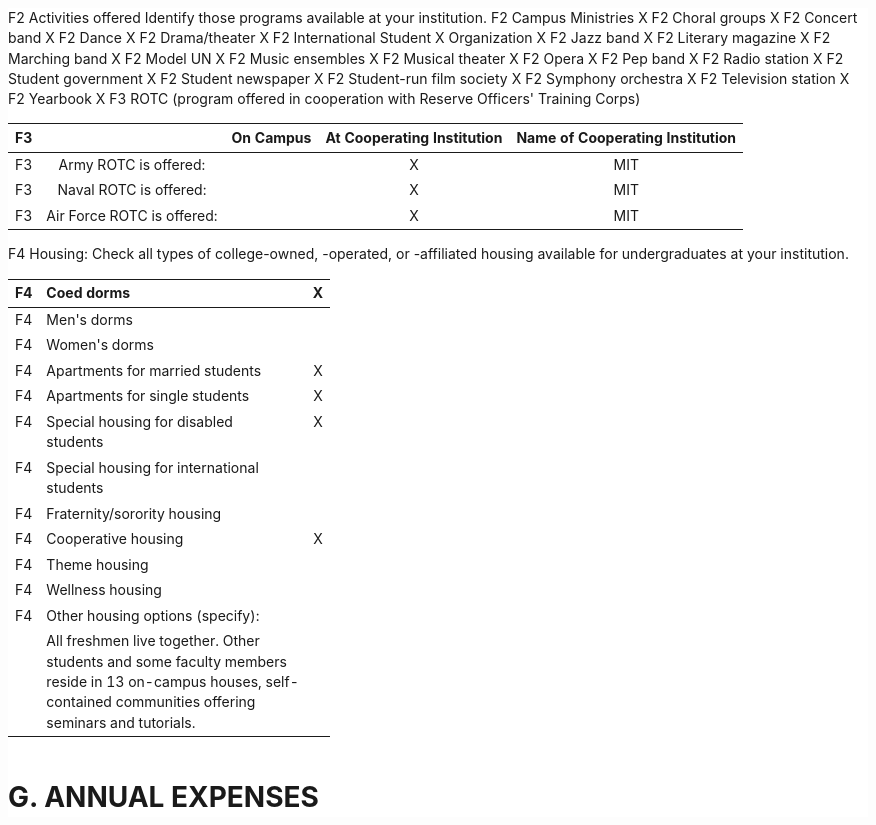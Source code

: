F2 Activities offered Identify those programs available at your institution.
F2 Campus Ministries X
F2 Choral groups X
F2 Concert band X
F2 Dance X
F2 Drama/theater X
F2 International Student X
Organization X
F2 Jazz band X
F2 Literary magazine X
F2 Marching band X
F2 Model UN X
F2 Music ensembles X
F2 Musical theater X
F2 Opera X
F2 Pep band X
F2 Radio station X
F2 Student government X
F2 Student newspaper X
F2 Student-run film society X
F2 Symphony orchestra X
F2 Television station X
F2 Yearbook X
F3 ROTC (program offered in cooperation with Reserve Officers' Training Corps)

| F3 |  | On Campus | At Cooperating Institution | Name of Cooperating Institution |
| :--: | :--: | :--: | :--: | :--: |
| F3 | Army ROTC is offered: |  | X | MIT |
| F3 | Naval ROTC is offered: |  | X | MIT |
| F3 | Air Force ROTC is offered: |  | X | MIT |
F4 Housing: Check all types of college-owned, -operated, or -affiliated housing available for undergraduates at your institution.

| F4 | Coed dorms | X |
| :-- | :-- | :--: |
| F4 | Men's dorms |  |
| F4 | Women's dorms |  |
| F4 | Apartments for married students | X |
| F4 | Apartments for single students | X |
| F4 | Special housing for disabled <br> students | X |
| F4 | Special housing for international <br> students |  |
| F4 | Fraternity/sorority housing |  |
| F4 | Cooperative housing | X |
| F4 | Theme housing |  |
| F4 | Wellness housing |  |
| F4 | Other housing options (specify): |  |
|  | All freshmen live together. Other <br> students and some faculty members <br> reside in 13 on-campus houses, self- <br> contained communities offering <br> seminars and tutorials. |  |
# G. ANNUAL EXPENSES 
